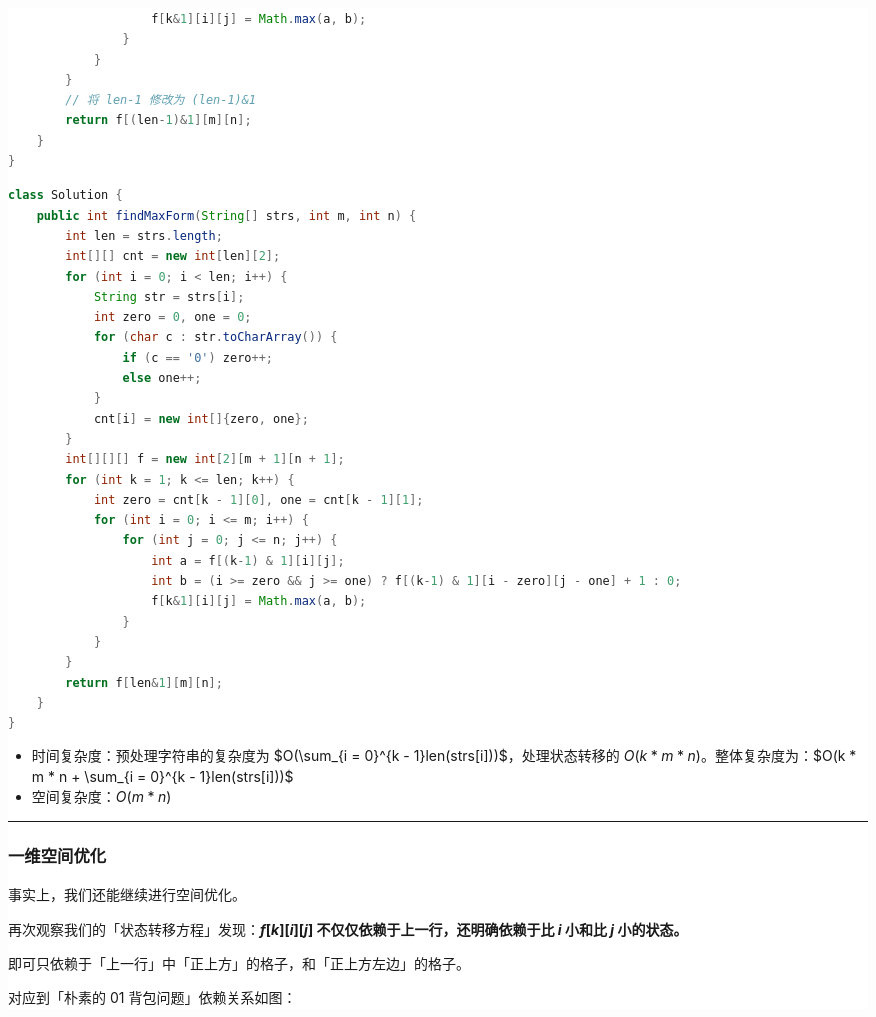 ```Java
                    f[k&1][i][j] = Math.max(a, b);
                }
            }
        }
        // 将 len-1 修改为 (len-1)&1
        return f[(len-1)&1][m][n];
    }
}
```
```Java
class Solution {
    public int findMaxForm(String[] strs, int m, int n) {
        int len = strs.length;
        int[][] cnt = new int[len][2];
        for (int i = 0; i < len; i++) {
            String str = strs[i];
            int zero = 0, one = 0;
            for (char c : str.toCharArray()) {
                if (c == '0') zero++;
                else one++; 
            }
            cnt[i] = new int[]{zero, one}; 
        }
        int[][][] f = new int[2][m + 1][n + 1];
        for (int k = 1; k <= len; k++) {
            int zero = cnt[k - 1][0], one = cnt[k - 1][1];
            for (int i = 0; i <= m; i++) {
                for (int j = 0; j <= n; j++) {
                    int a = f[(k-1) & 1][i][j];
                    int b = (i >= zero && j >= one) ? f[(k-1) & 1][i - zero][j - one] + 1 : 0;
                    f[k&1][i][j] = Math.max(a, b);
                }
            }
        }
        return f[len&1][m][n];
    }
}
```
* 时间复杂度：预处理字符串的复杂度为 $O(\sum_{i = 0}^{k - 1}len(strs[i]))$，处理状态转移的 $O(k * m * n)$。整体复杂度为：$O(k * m * n + \sum_{i = 0}^{k - 1}len(strs[i]))$
* 空间复杂度：$O(m * n)$

---

### 一维空间优化

事实上，我们还能继续进行空间优化。

再次观察我们的「状态转移方程」发现：**$f[k][i][j]$ 不仅仅依赖于上一行，还明确依赖于比 $i$ 小和比 $j$ 小的状态。**

即可只依赖于「上一行」中「正上方」的格子，和「正上方左边」的格子。

对应到「朴素的 01 背包问题」依赖关系如图：
